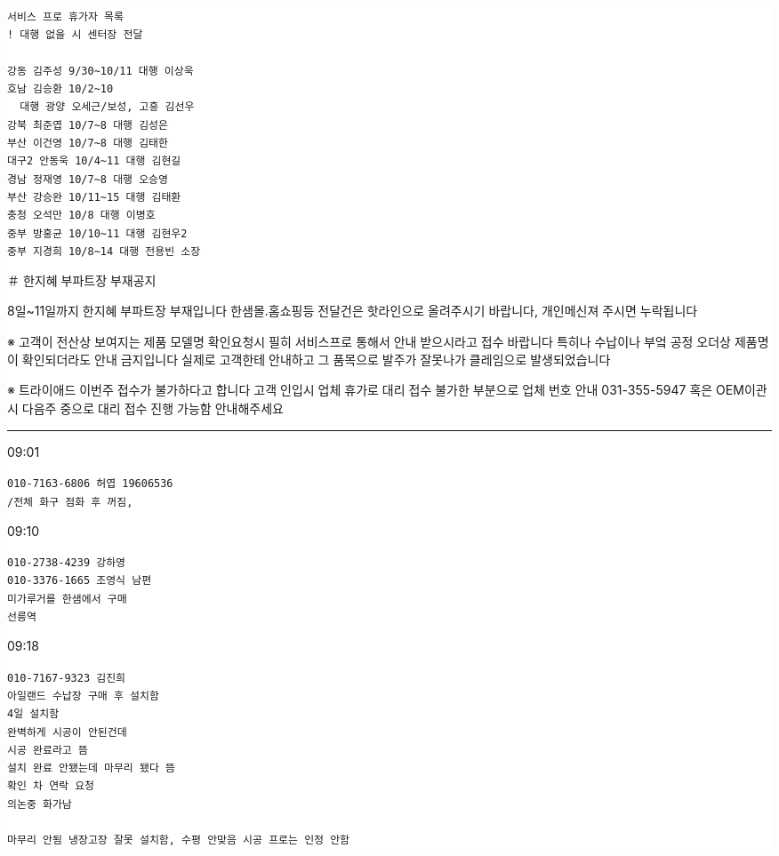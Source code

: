 ```
서비스 프로 휴가자 목록 
! 대행 없을 시 센터장 전달

강동 김주성 9/30~10/11 대행 이상욱
호남 김승환 10/2~10 
  대행 광양 오세근/보성, 고흥 김선우 
강북 최준엽 10/7~8 대행 김성은
부산 이건영 10/7~8 대행 김태한
대구2 안동욱 10/4~11 대행 김현길
경남 정재영 10/7~8 대행 오승영
부산 강승완 10/11~15 대행 김태환
충청 오석만 10/8 대행 이병호
중부 방홍균 10/10~11 대행 김현우2
중부 지경희 10/8~14 대행 전용빈 소장
```

＃ 한지혜 부파트장 부재공지

8일~11일까지 한지혜 부파트장 부재입니다
한샘몰.홈쇼핑등 전달건은 핫라인으로 올려주시기 바랍니다,   개인메신져 주시면 누락됩니다

※ 고객이 전산상 보여지는 제품 모델명 확인요청시 필히 서비스프로 통해서 안내 받으시라고 접수 바랍니다 
특히나 수납이나 부엌 공정 오더상 제품명이 확인되더라도 안내 금지입니다 
실제로 고객한테 안내하고 그 품목으로 발주가 잘못나가 클레임으로 발생되었습니다 

※ 트라이애드 이번주 접수가 불가하다고 합니다
고객 인입시 업체 휴가로 대리 접수 불가한 부분으로 업체 번호 안내 031-355-5947  혹은 OEM이관시 다음주 중으로 대리 접수 진행 가능함 안내해주세요

---

09:01
```
010-7163-6806 허엽 19606536
/전체 화구 점화 후 꺼짐, 
```

09:10
```
010-2738-4239 강하영
010-3376-1665 조영식 남편
미가루거를 한샘에서 구매
선릉역
```

09:18
```
010-7167-9323 김진희
아일랜드 수납장 구매 후 설치함
4일 설치함
완벽하게 시공이 안된건데
시공 완료라고 뜸
설치 완료 안됐는데 마무리 됐다 뜸
확인 차 연락 요청
의논중 화가남

마무리 안됨 냉장고장 잘못 설치함, 수평 안맞음 시공 프로는 인정 안함
```
